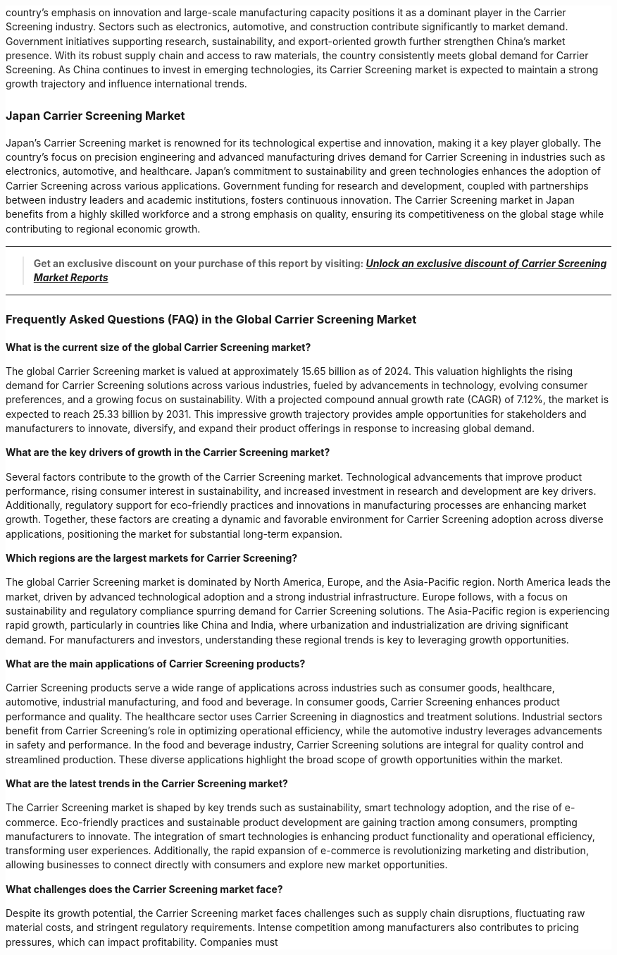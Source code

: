 country&rsquo;s emphasis on innovation and large-scale manufacturing capacity positions it as a dominant player in the Carrier Screening industry. Sectors such as electronics, automotive, and construction contribute significantly to market demand. Government initiatives supporting research, sustainability, and export-oriented growth further strengthen China&rsquo;s market presence. With its robust supply chain and access to raw materials, the country consistently meets global demand for Carrier Screening. As China continues to invest in emerging technologies, its Carrier Screening market is expected to maintain a strong growth trajectory and influence international trends.</p><h3>Japan Carrier Screening Market</h3><p>Japan&rsquo;s Carrier Screening market is renowned for its technological expertise and innovation, making it a key player globally. The country&rsquo;s focus on precision engineering and advanced manufacturing drives demand for Carrier Screening in industries such as electronics, automotive, and healthcare. Japan&rsquo;s commitment to sustainability and green technologies enhances the adoption of Carrier Screening across various applications. Government funding for research and development, coupled with partnerships between industry leaders and academic institutions, fosters continuous innovation. The Carrier Screening market in Japan benefits from a highly skilled workforce and a strong emphasis on quality, ensuring its competitiveness on the global stage while contributing to regional economic growth.</p><hr /><blockquote><p><strong>Get an exclusive discount on your purchase of this report by visiting: <em><a href="://marketresearchpulse.com/ask-for-discount/67204?utm_source=Github&amp;utm_medium=0114">Unlock an exclusive discount of Carrier Screening Market Reports</a></em>&nbsp;</strong></p></blockquote><hr /><h3>Frequently Asked Questions (FAQ) in the Global Carrier Screening Market</h3><p><strong>What is the current size of the global Carrier Screening market?</strong></p><p>The global Carrier Screening market is valued at approximately 15.65 billion as of 2024. This valuation highlights the rising demand for Carrier Screening solutions across various industries, fueled by advancements in technology, evolving consumer preferences, and a growing focus on sustainability. With a projected compound annual growth rate (CAGR) of 7.12%, the market is expected to reach 25.33 billion by 2031. This impressive growth trajectory provides ample opportunities for stakeholders and manufacturers to innovate, diversify, and expand their product offerings in response to increasing global demand.</p><p><strong>What are the key drivers of growth in the Carrier Screening market?</strong></p><p>Several factors contribute to the growth of the Carrier Screening market. Technological advancements that improve product performance, rising consumer interest in sustainability, and increased investment in research and development are key drivers. Additionally, regulatory support for eco-friendly practices and innovations in manufacturing processes are enhancing market growth. Together, these factors are creating a dynamic and favorable environment for Carrier Screening adoption across diverse applications, positioning the market for substantial long-term expansion.</p><p><strong>Which regions are the largest markets for Carrier Screening?</strong></p><p>The global Carrier Screening market is dominated by North America, Europe, and the Asia-Pacific region. North America leads the market, driven by advanced technological adoption and a strong industrial infrastructure. Europe follows, with a focus on sustainability and regulatory compliance spurring demand for Carrier Screening solutions. The Asia-Pacific region is experiencing rapid growth, particularly in countries like China and India, where urbanization and industrialization are driving significant demand. For manufacturers and investors, understanding these regional trends is key to leveraging growth opportunities.</p><p><strong>What are the main applications of Carrier Screening products?</strong></p><p>Carrier Screening products serve a wide range of applications across industries such as consumer goods, healthcare, automotive, industrial manufacturing, and food and beverage. In consumer goods, Carrier Screening enhances product performance and quality. The healthcare sector uses Carrier Screening in diagnostics and treatment solutions. Industrial sectors benefit from Carrier Screening&rsquo;s role in optimizing operational efficiency, while the automotive industry leverages advancements in safety and performance. In the food and beverage industry, Carrier Screening solutions are integral for quality control and streamlined production. These diverse applications highlight the broad scope of growth opportunities within the market.</p><p><strong>What are the latest trends in the Carrier Screening market?</strong></p><p>The Carrier Screening market is shaped by key trends such as sustainability, smart technology adoption, and the rise of e-commerce. Eco-friendly practices and sustainable product development are gaining traction among consumers, prompting manufacturers to innovate. The integration of smart technologies is enhancing product functionality and operational efficiency, transforming user experiences. Additionally, the rapid expansion of e-commerce is revolutionizing marketing and distribution, allowing businesses to connect directly with consumers and explore new market opportunities.</p><p><strong>What challenges does the Carrier Screening market face?</strong></p><p>Despite its growth potential, the Carrier Screening market faces challenges such as supply chain disruptions, fluctuating raw material costs, and stringent regulatory requirements. Intense competition among manufacturers also contributes to pricing pressures, which can impact profitability. Companies must